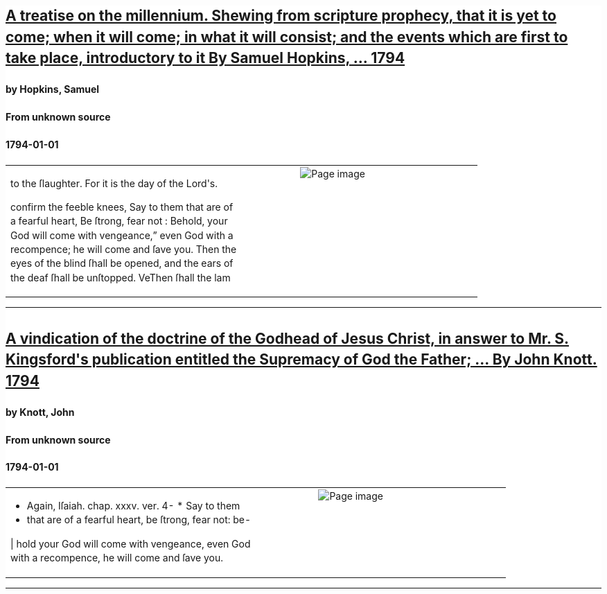 
## [A treatise on the millennium. Shewing from scripture prophecy, that it is yet to come; when it will come; in what it will consist; and the events which are first to take place, introductory to it By Samuel Hopkins, ...  1794](https://archive.org/details/bim_eighteenth-century_a-treatise-on-the-millen_hopkins-samuel_1794/page/n162/mode/1up?view=theater)

#### by Hopkins, Samuel

#### From unknown source

#### 1794-01-01

<table style="width: 100%;"><tr><td style="width: 50%">

  
to the ſlaughter. For it is the day of the Lord&#x27;s.  
  
  
confirm the feeble knees, Say to them that are of  
a fearful heart, Be ſtrong, fear not : Behold, your  
God will come with vengeance,” even God with a  
recompence; he will come and ſave you. Then the  
eyes of the blind ſhall be opened, and the ears of  
the deaf ſhall be unſtopped. VeThen ſhall the lam
</td><td style="width: 50%; max-height: 75%; margin: auto; display: block;">
<img alt="Page image" src="https://iiif.archive.org/image/iiif/2/bim_eighteenth-century_a-treatise-on-the-millen_hopkins-samuel_1794%2Fbim_eighteenth-century_a-treatise-on-the-millen_hopkins-samuel_1794_jp2.zip%2Fbim_eighteenth-century_a-treatise-on-the-millen_hopkins-samuel_1794_jp2%2Fbim_eighteenth-century_a-treatise-on-the-millen_hopkins-samuel_1794_0162.jp2/pct:8.912621359223301,14.949050486336267,70.60194174757281,17.670217693376564/!600,600/0/default.jpg"/>
</td>
</tr></table>

---

## [A vindication of the doctrine of the Godhead of Jesus Christ, in answer to Mr. S. Kingsford's publication entitled the Supremacy of God the Father; ... By John Knott.  1794](https://archive.org/details/bim_eighteenth-century_a-vindication-of-the-doc_knott-john_1794/page/n30/mode/1up?view=theater)

#### by Knott, John

#### From unknown source

#### 1794-01-01

<table style="width: 100%;"><tr><td style="width: 50%">

  
- Again, Iſaiah. chap. xxxv. ver. 4- * Say to them  
- that are of a fearful heart, be ſtrong, fear not: be-  
  
| hold your God will come with vengeance, even God  
with a recompence, he will come and ſave you.
</td><td style="width: 50%; max-height: 75%; margin: auto; display: block;">
<img alt="Page image" src="https://iiif.archive.org/image/iiif/2/bim_eighteenth-century_a-vindication-of-the-doc_knott-john_1794%2Fbim_eighteenth-century_a-vindication-of-the-doc_knott-john_1794_jp2.zip%2Fbim_eighteenth-century_a-vindication-of-the-doc_knott-john_1794_jp2%2Fbim_eighteenth-century_a-vindication-of-the-doc_knott-john_1794_0030.jp2/pct:10.326311441553077,12.02969674090852,73.64725320115654,10.84686045048446/!600,600/0/default.jpg"/>
</td>
</tr></table>

---